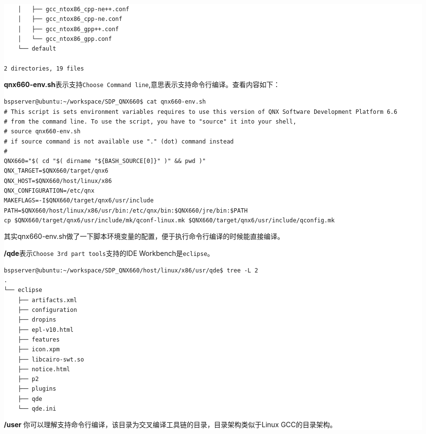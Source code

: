 ```shell
    │   ├── gcc_ntox86_cpp-ne++.conf
    │   ├── gcc_ntox86_cpp-ne.conf
    │   ├── gcc_ntox86_gpp++.conf
    │   └── gcc_ntox86_gpp.conf
    └── default

2 directories, 19 files

```

**qnx660-env.sh**表示支持`Choose Command line`,意思表示支持命令行编译。查看内容如下：

```shell
bspserver@ubuntu:~/workspace/SDP_QNX660$ cat qnx660-env.sh 
# This script is sets environment variables requires to use this version of QNX Software Development Platform 6.6
# from the command line. To use the script, you have to "source" it into your shell,
# source qnx660-env.sh
# if source command is not available use "." (dot) command instead
#
QNX660="$( cd "$( dirname "${BASH_SOURCE[0]}" )" && pwd )"
QNX_TARGET=$QNX660/target/qnx6
QNX_HOST=$QNX660/host/linux/x86
QNX_CONFIGURATION=/etc/qnx
MAKEFLAGS=-I$QNX660/target/qnx6/usr/include
PATH=$QNX660/host/linux/x86/usr/bin:/etc/qnx/bin:$QNX660/jre/bin:$PATH
cp $QNX660/target/qnx6/usr/include/mk/qconf-linux.mk $QNX660/target/qnx6/usr/include/qconfig.mk
```

其实qnx660-env.sh做了一下脚本环境变量的配置，便于执行命令行编译的时候能直接编译。

**/qde**表示`Choose 3rd part tools`支持的IDE Workbench是`eclipse`。

```shell
bspserver@ubuntu:~/workspace/SDP_QNX660/host/linux/x86/usr/qde$ tree -L 2
.
└── eclipse
    ├── artifacts.xml
    ├── configuration
    ├── dropins
    ├── epl-v10.html
    ├── features
    ├── icon.xpm
    ├── libcairo-swt.so
    ├── notice.html
    ├── p2
    ├── plugins
    ├── qde
    └── qde.ini

```

**/user** 你可以理解支持命令行编译，该目录为交叉编译工具链的目录，目录架构类似于Linux GCC的目录架构。
